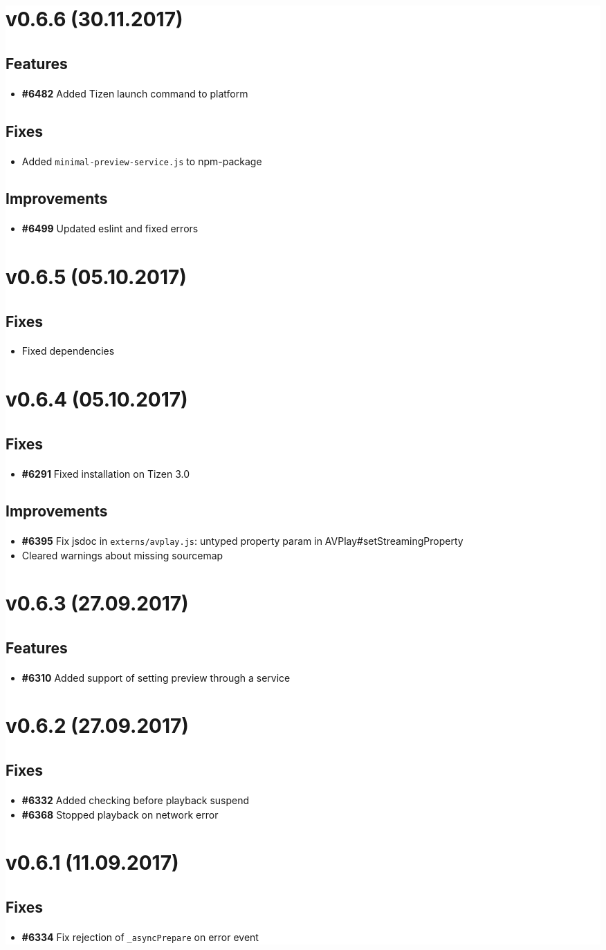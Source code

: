 # v0.6.6 (30.11.2017)

## Features
* **#6482** Added Tizen launch command to platform

## Fixes
* Added `minimal-preview-service.js` to npm-package

## Improvements
* **#6499** Updated eslint and fixed errors

# v0.6.5 (05.10.2017)

## Fixes
* Fixed dependencies

# v0.6.4 (05.10.2017)

## Fixes
* **#6291** Fixed installation on Tizen 3.0

## Improvements
* **#6395** Fix jsdoc in `externs/avplay.js`: untyped property param in AVPlay#setStreamingProperty
* Cleared warnings about missing sourcemap

# v0.6.3 (27.09.2017)

## Features
* **#6310** Added support of setting preview through a service

# v0.6.2 (27.09.2017)

## Fixes
* **#6332** Added checking before playback suspend
* **#6368** Stopped playback on network error

# v0.6.1 (11.09.2017)

## Fixes
* **#6334** Fix rejection of `_asyncPrepare` on error event
